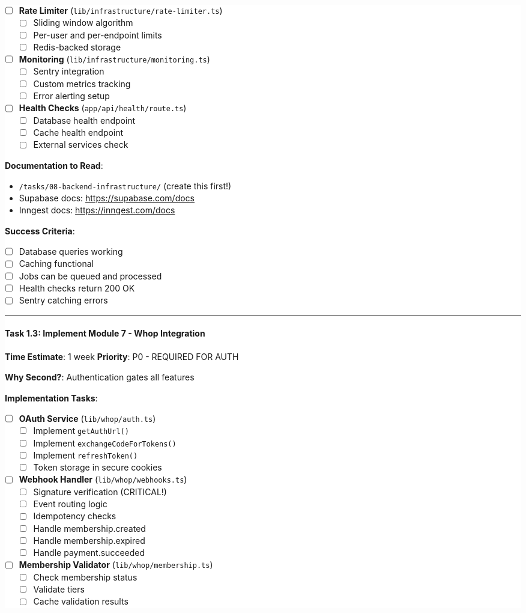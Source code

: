 - [ ] **Rate Limiter** (`lib/infrastructure/rate-limiter.ts`)
  - [ ] Sliding window algorithm
  - [ ] Per-user and per-endpoint limits
  - [ ] Redis-backed storage

- [ ] **Monitoring** (`lib/infrastructure/monitoring.ts`)
  - [ ] Sentry integration
  - [ ] Custom metrics tracking
  - [ ] Error alerting setup

- [ ] **Health Checks** (`app/api/health/route.ts`)
  - [ ] Database health endpoint
  - [ ] Cache health endpoint
  - [ ] External services check

**Documentation to Read**:
- `/tasks/08-backend-infrastructure/` (create this first!)
- Supabase docs: https://supabase.com/docs
- Inngest docs: https://inngest.com/docs

**Success Criteria**:
- [ ] Database queries working
- [ ] Caching functional
- [ ] Jobs can be queued and processed
- [ ] Health checks return 200 OK
- [ ] Sentry catching errors

---

#### Task 1.3: Implement Module 7 - Whop Integration
**Time Estimate**: 1 week
**Priority**: P0 - REQUIRED FOR AUTH

**Why Second?**: Authentication gates all features

**Implementation Tasks**:
- [ ] **OAuth Service** (`lib/whop/auth.ts`)
  - [ ] Implement `getAuthUrl()`
  - [ ] Implement `exchangeCodeForTokens()`
  - [ ] Implement `refreshToken()`
  - [ ] Token storage in secure cookies

- [ ] **Webhook Handler** (`lib/whop/webhooks.ts`)
  - [ ] Signature verification (CRITICAL!)
  - [ ] Event routing logic
  - [ ] Idempotency checks
  - [ ] Handle membership.created
  - [ ] Handle membership.expired
  - [ ] Handle payment.succeeded

- [ ] **Membership Validator** (`lib/whop/membership.ts`)
  - [ ] Check membership status
  - [ ] Validate tiers
  - [ ] Cache validation results
